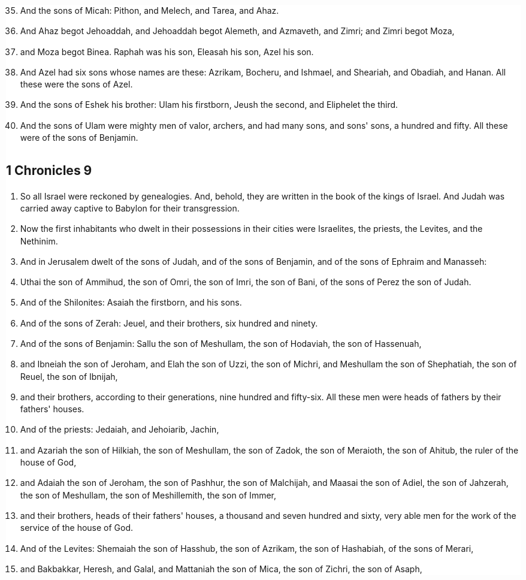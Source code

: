 35. And the sons of Micah: Pithon, and Melech, and Tarea, and Ahaz.

36. And Ahaz begot Jehoaddah, and Jehoaddah begot Alemeth, and Azmaveth, and Zimri; and Zimri begot Moza,

37. and Moza begot Binea. Raphah was his son, Eleasah his son, Azel his son.

38. And Azel had six sons whose names are these: Azrikam, Bocheru, and Ishmael, and Sheariah, and Obadiah, and Hanan. All these were the sons of Azel.

39. And the sons of Eshek his brother: Ulam his firstborn, Jeush the second, and Eliphelet the third.

40. And the sons of Ulam were mighty men of valor, archers, and had many sons, and sons' sons, a hundred and fifty. All these were of the sons of Benjamin.

## 1 Chronicles 9

1. So all Israel were reckoned by genealogies. And, behold, they are written in the book of the kings of Israel. And Judah was carried away captive to Babylon for their transgression.

2. Now the first inhabitants who dwelt in their possessions in their cities were Israelites, the priests, the Levites, and the Nethinim.

3. And in Jerusalem dwelt of the sons of Judah, and of the sons of Benjamin, and of the sons of Ephraim and Manasseh:

4. Uthai the son of Ammihud, the son of Omri, the son of Imri, the son of Bani, of the sons of Perez the son of Judah.

5. And of the Shilonites: Asaiah the firstborn, and his sons.

6. And of the sons of Zerah: Jeuel, and their brothers, six hundred and ninety.

7. And of the sons of Benjamin: Sallu the son of Meshullam, the son of Hodaviah, the son of Hassenuah,

8. and Ibneiah the son of Jeroham, and Elah the son of Uzzi, the son of Michri, and Meshullam the son of Shephatiah, the son of Reuel, the son of Ibnijah,

9. and their brothers, according to their generations, nine hundred and fifty-six. All these men were heads of fathers by their fathers' houses.

10. And of the priests: Jedaiah, and Jehoiarib, Jachin,

11. and Azariah the son of Hilkiah, the son of Meshullam, the son of Zadok, the son of Meraioth, the son of Ahitub, the ruler of the house of God,

12. and Adaiah the son of Jeroham, the son of Pashhur, the son of Malchijah, and Maasai the son of Adiel, the son of Jahzerah, the son of Meshullam, the son of Meshillemith, the son of Immer,

13. and their brothers, heads of their fathers' houses, a thousand and seven hundred and sixty, very able men for the work of the service of the house of God.

14. And of the Levites: Shemaiah the son of Hasshub, the son of Azrikam, the son of Hashabiah, of the sons of Merari,

15. and Bakbakkar, Heresh, and Galal, and Mattaniah the son of Mica, the son of Zichri, the son of Asaph,
